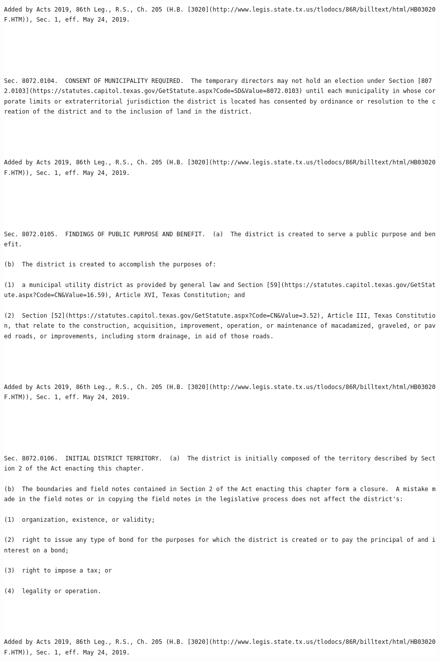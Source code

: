     Added by Acts 2019, 86th Leg., R.S., Ch. 205 (H.B. [3020](http://www.legis.state.tx.us/tlodocs/86R/billtext/html/HB03020F.HTM)), Sec. 1, eff. May 24, 2019.
    
    
    
    
    
    Sec. 8072.0104.  CONSENT OF MUNICIPALITY REQUIRED.  The temporary directors may not hold an election under Section [8072.0103](https://statutes.capitol.texas.gov/GetStatute.aspx?Code=SD&Value=8072.0103) until each municipality in whose corporate limits or extraterritorial jurisdiction the district is located has consented by ordinance or resolution to the creation of the district and to the inclusion of land in the district.
    
    
    
    
    Added by Acts 2019, 86th Leg., R.S., Ch. 205 (H.B. [3020](http://www.legis.state.tx.us/tlodocs/86R/billtext/html/HB03020F.HTM)), Sec. 1, eff. May 24, 2019.
    
    
    
    
    
    Sec. 8072.0105.  FINDINGS OF PUBLIC PURPOSE AND BENEFIT.  (a)  The district is created to serve a public purpose and benefit.
    
    (b)  The district is created to accomplish the purposes of:
    
    (1)  a municipal utility district as provided by general law and Section [59](https://statutes.capitol.texas.gov/GetStatute.aspx?Code=CN&Value=16.59), Article XVI, Texas Constitution; and
    
    (2)  Section [52](https://statutes.capitol.texas.gov/GetStatute.aspx?Code=CN&Value=3.52), Article III, Texas Constitution, that relate to the construction, acquisition, improvement, operation, or maintenance of macadamized, graveled, or paved roads, or improvements, including storm drainage, in aid of those roads.
    
    
    
    
    Added by Acts 2019, 86th Leg., R.S., Ch. 205 (H.B. [3020](http://www.legis.state.tx.us/tlodocs/86R/billtext/html/HB03020F.HTM)), Sec. 1, eff. May 24, 2019.
    
    
    
    
    
    Sec. 8072.0106.  INITIAL DISTRICT TERRITORY.  (a)  The district is initially composed of the territory described by Section 2 of the Act enacting this chapter.
    
    (b)  The boundaries and field notes contained in Section 2 of the Act enacting this chapter form a closure.  A mistake made in the field notes or in copying the field notes in the legislative process does not affect the district's:
    
    (1)  organization, existence, or validity;
    
    (2)  right to issue any type of bond for the purposes for which the district is created or to pay the principal of and interest on a bond;
    
    (3)  right to impose a tax; or
    
    (4)  legality or operation.
    
    
    
    
    Added by Acts 2019, 86th Leg., R.S., Ch. 205 (H.B. [3020](http://www.legis.state.tx.us/tlodocs/86R/billtext/html/HB03020F.HTM)), Sec. 1, eff. May 24, 2019.
    